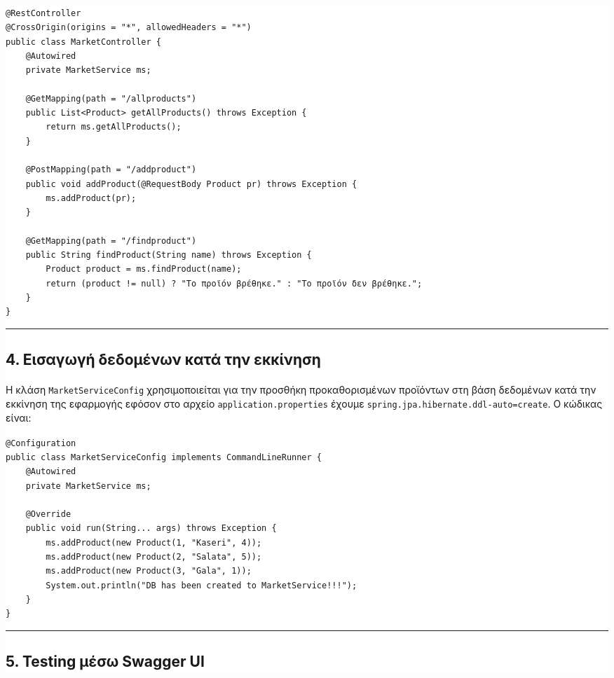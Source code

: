 ```
@RestController
@CrossOrigin(origins = "*", allowedHeaders = "*")
public class MarketController {
    @Autowired
    private MarketService ms;

    @GetMapping(path = "/allproducts")
    public List<Product> getAllProducts() throws Exception {
        return ms.getAllProducts();
    }

    @PostMapping(path = "/addproduct")
    public void addProduct(@RequestBody Product pr) throws Exception {
        ms.addProduct(pr);
    }

    @GetMapping(path = "/findproduct")
    public String findProduct(String name) throws Exception {
        Product product = ms.findProduct(name);
        return (product != null) ? "Το προϊόν βρέθηκε." : "Το προϊόν δεν βρέθηκε.";
    }
}
```

<hr>

## 4. Εισαγωγή δεδομένων κατά την εκκίνηση

Η κλάση `MarketServiceConfig` χρησιμοποιείται για την προσθήκη προκαθορισμένων προϊόντων στη βάση δεδομένων κατά την εκκίνηση της εφαρμογής εφόσον στο αρχείο `application.properties` έχουμε `spring.jpa.hibernate.ddl-auto=create`. Ο κώδικας είναι:

```
@Configuration
public class MarketServiceConfig implements CommandLineRunner {
    @Autowired
    private MarketService ms;

    @Override
    public void run(String... args) throws Exception {
        ms.addProduct(new Product(1, "Kaseri", 4));
        ms.addProduct(new Product(2, "Salata", 5));
        ms.addProduct(new Product(3, "Gala", 1));
        System.out.println("DB has been created to MarketService!!!");
    }
}
```

<hr>

## 5. Testing μέσω Swagger UI

